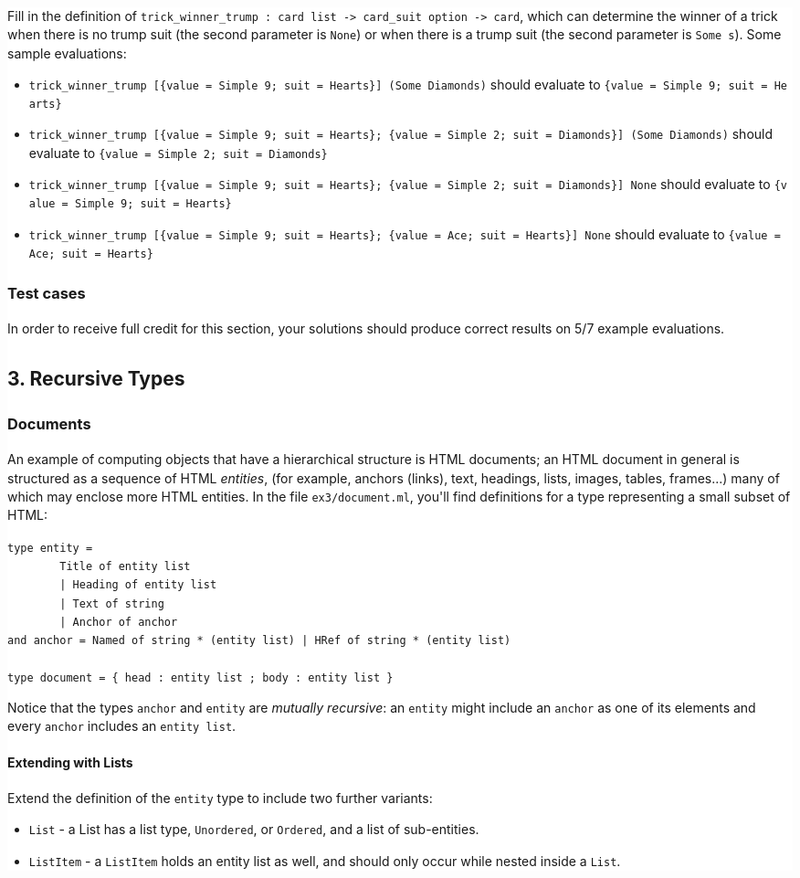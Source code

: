 Fill in the definition of `trick_winner_trump : card list -> card_suit option -> card`, which can determine the winner of a trick when there is no trump suit (the second parameter is `None`) or when there is a trump suit (the second parameter is `Some s`).  Some sample evaluations:

+ `trick_winner_trump [{value = Simple 9; suit = Hearts}] (Some Diamonds)` should evaluate to `{value = Simple 9; suit = Hearts}`

+ `trick_winner_trump [{value = Simple 9; suit = Hearts}; {value = Simple 2; suit = Diamonds}] (Some Diamonds)` should evaluate to `{value = Simple 2; suit = Diamonds}`

+ `trick_winner_trump [{value = Simple 9; suit = Hearts}; {value = Simple 2; suit = Diamonds}] None` should evaluate to `{value = Simple 9; suit = Hearts}`

+ `trick_winner_trump [{value = Simple 9; suit = Hearts}; {value = Ace; suit = Hearts}] None` should evaluate to `{value = Ace; suit = Hearts}`

### Test cases

In order to receive full credit for this section, your solutions should produce correct results on 5/7 example evaluations.

## 3. Recursive Types

### Documents

An example of computing objects that have a hierarchical structure is
HTML documents; an HTML document in general is structured as a
sequence of HTML _entities_, (for example, anchors (links), text,
headings, lists, images, tables, frames...) many of which may enclose
more HTML entities.  In the file `ex3/document.ml`, you'll find definitions
for a type representing a small subset of HTML:

```
type entity =
        Title of entity list
        | Heading of entity list
        | Text of string
        | Anchor of anchor
and anchor = Named of string * (entity list) | HRef of string * (entity list)

type document = { head : entity list ; body : entity list }
```

Notice that the types `anchor` and `entity` are _mutually recursive_:
an `entity` might include an `anchor` as one of its elements and every
`anchor` includes an `entity list`.

#### Extending with Lists
Extend the definition of the `entity` type to include two further variants:

+ `List` - a List has a list type, `Unordered`, or `Ordered`, and a list of sub-entities.

+ `ListItem` - a `ListItem` holds an entity list as well, and should only occur
while nested inside a `List`.
